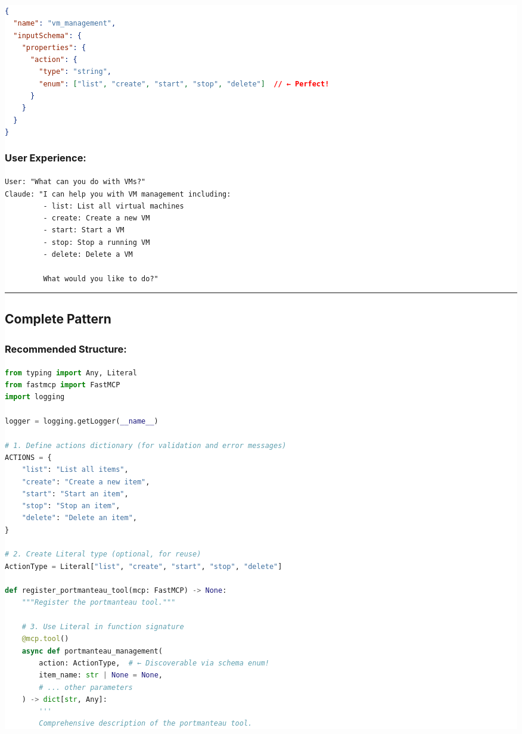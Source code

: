 ```json
{
  "name": "vm_management",
  "inputSchema": {
    "properties": {
      "action": {
        "type": "string",
        "enum": ["list", "create", "start", "stop", "delete"]  // ← Perfect!
      }
    }
  }
}
```

### User Experience:

```
User: "What can you do with VMs?"
Claude: "I can help you with VM management including:
         - list: List all virtual machines
         - create: Create a new VM
         - start: Start a VM
         - stop: Stop a running VM
         - delete: Delete a VM
         
         What would you like to do?"
```

---

## Complete Pattern

### Recommended Structure:

```python
from typing import Any, Literal
from fastmcp import FastMCP
import logging

logger = logging.getLogger(__name__)

# 1. Define actions dictionary (for validation and error messages)
ACTIONS = {
    "list": "List all items",
    "create": "Create a new item",
    "start": "Start an item",
    "stop": "Stop an item",
    "delete": "Delete an item",
}

# 2. Create Literal type (optional, for reuse)
ActionType = Literal["list", "create", "start", "stop", "delete"]

def register_portmanteau_tool(mcp: FastMCP) -> None:
    """Register the portmanteau tool."""

    # 3. Use Literal in function signature
    @mcp.tool()
    async def portmanteau_management(
        action: ActionType,  # ← Discoverable via schema enum!
        item_name: str | None = None,
        # ... other parameters
    ) -> dict[str, Any]:
        '''
        Comprehensive description of the portmanteau tool.
```